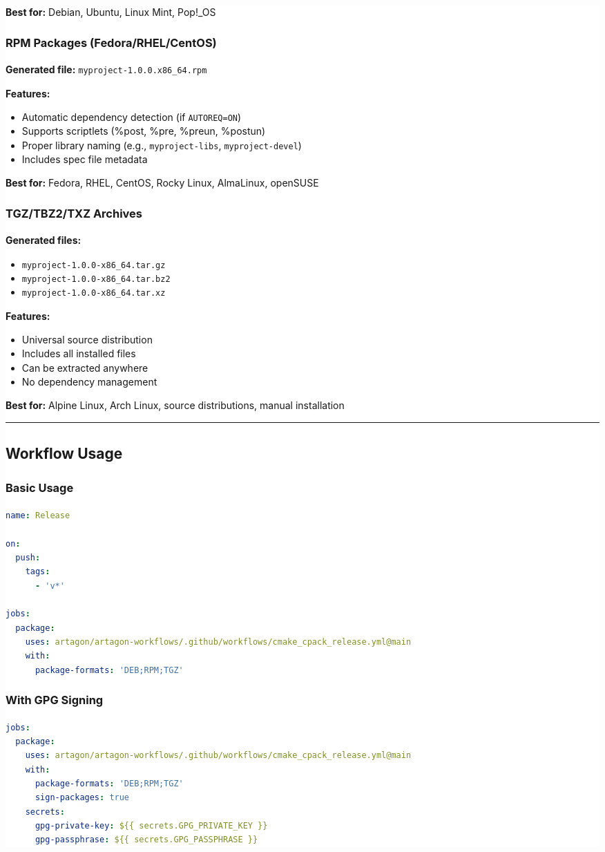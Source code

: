 **Best for:** Debian, Ubuntu, Linux Mint, Pop!_OS

### RPM Packages (Fedora/RHEL/CentOS)

**Generated file:** `myproject-1.0.0.x86_64.rpm`

**Features:**
- Automatic dependency detection (if `AUTOREQ=ON`)
- Supports scriptlets (%post, %pre, %preun, %postun)
- Proper library naming (e.g., `myproject-libs`, `myproject-devel`)
- Includes spec file metadata

**Best for:** Fedora, RHEL, CentOS, Rocky Linux, AlmaLinux, openSUSE

### TGZ/TBZ2/TXZ Archives

**Generated files:**
- `myproject-1.0.0-x86_64.tar.gz`
- `myproject-1.0.0-x86_64.tar.bz2`
- `myproject-1.0.0-x86_64.tar.xz`

**Features:**
- Universal source distribution
- Includes all installed files
- Can be extracted anywhere
- No dependency management

**Best for:** Alpine Linux, Arch Linux, source distributions, manual installation

---

## Workflow Usage

### Basic Usage

```yaml
name: Release

on:
  push:
    tags:
      - 'v*'

jobs:
  package:
    uses: artagon/artagon-workflows/.github/workflows/cmake_cpack_release.yml@main
    with:
      package-formats: 'DEB;RPM;TGZ'
```

### With GPG Signing

```yaml
jobs:
  package:
    uses: artagon/artagon-workflows/.github/workflows/cmake_cpack_release.yml@main
    with:
      package-formats: 'DEB;RPM;TGZ'
      sign-packages: true
    secrets:
      gpg-private-key: ${{ secrets.GPG_PRIVATE_KEY }}
      gpg-passphrase: ${{ secrets.GPG_PASSPHRASE }}
```
